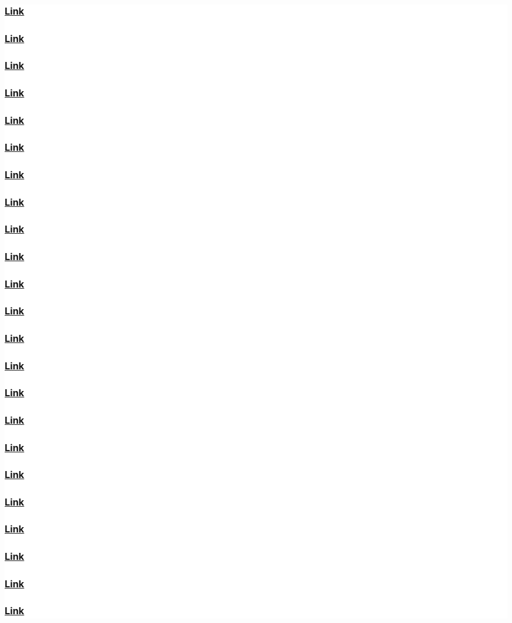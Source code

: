### [Link](https://images.dog.ceo/breeds/labrador/n02099712_6646.jpg)
### [Link](https://images.dog.ceo/breeds/labrador/n02099712_6664.jpg)
### [Link](https://images.dog.ceo/breeds/labrador/n02099712_6684.jpg)
### [Link](https://images.dog.ceo/breeds/labrador/n02099712_6775.jpg)
### [Link](https://images.dog.ceo/breeds/labrador/n02099712_6823.jpg)
### [Link](https://images.dog.ceo/breeds/labrador/n02099712_6897.jpg)
### [Link](https://images.dog.ceo/breeds/labrador/n02099712_6901.jpg)
### [Link](https://images.dog.ceo/breeds/labrador/n02099712_6997.jpg)
### [Link](https://images.dog.ceo/breeds/labrador/n02099712_7049.jpg)
### [Link](https://images.dog.ceo/breeds/labrador/n02099712_7133.jpg)
### [Link](https://images.dog.ceo/breeds/labrador/n02099712_7142.jpg)
### [Link](https://images.dog.ceo/breeds/labrador/n02099712_7164.jpg)
### [Link](https://images.dog.ceo/breeds/labrador/n02099712_7179.jpg)
### [Link](https://images.dog.ceo/breeds/labrador/n02099712_719.jpg)
### [Link](https://images.dog.ceo/breeds/labrador/n02099712_7406.jpg)
### [Link](https://images.dog.ceo/breeds/labrador/n02099712_7411.jpg)
### [Link](https://images.dog.ceo/breeds/labrador/n02099712_7414.jpg)
### [Link](https://images.dog.ceo/breeds/labrador/n02099712_7418.jpg)
### [Link](https://images.dog.ceo/breeds/labrador/n02099712_7481.jpg)
### [Link](https://images.dog.ceo/breeds/labrador/n02099712_7493.jpg)
### [Link](https://images.dog.ceo/breeds/labrador/n02099712_7497.jpg)
### [Link](https://images.dog.ceo/breeds/labrador/n02099712_7533.jpg)
### [Link](https://images.dog.ceo/breeds/labrador/n02099712_7605.jpg)